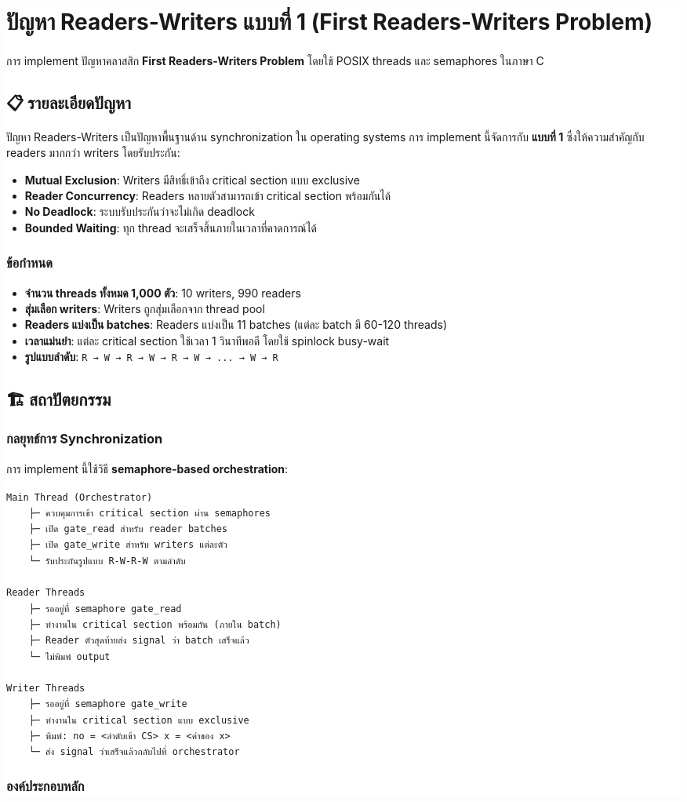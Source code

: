 # ปัญหา Readers-Writers แบบที่ 1 (First Readers-Writers Problem)

การ implement ปัญหาคลาสสิก **First Readers-Writers Problem** โดยใช้ POSIX threads และ semaphores ในภาษา C

## 📋 รายละเอียดปัญหา

ปัญหา Readers-Writers เป็นปัญหาพื้นฐานด้าน synchronization ใน operating systems การ implement นี้จัดการกับ **แบบที่ 1** ซึ่งให้ความสำคัญกับ readers มากกว่า writers โดยรับประกัน:

- **Mutual Exclusion**: Writers มีสิทธิ์เข้าถึง critical section แบบ exclusive
- **Reader Concurrency**: Readers หลายตัวสามารถเข้า critical section พร้อมกันได้
- **No Deadlock**: ระบบรับประกันว่าจะไม่เกิด deadlock
- **Bounded Waiting**: ทุก thread จะเสร็จสิ้นภายในเวลาที่คาดการณ์ได้

### ข้อกำหนด

- **จำนวน threads ทั้งหมด 1,000 ตัว**: 10 writers, 990 readers
- **สุ่มเลือก writers**: Writers ถูกสุ่มเลือกจาก thread pool
- **Readers แบ่งเป็น batches**: Readers แบ่งเป็น 11 batches (แต่ละ batch มี 60-120 threads)
- **เวลาแม่นยำ**: แต่ละ critical section ใช้เวลา 1 วินาทีพอดี โดยใช้ spinlock busy-wait
- **รูปแบบลำดับ**: `R → W → R → W → R → W → ... → W → R`

## 🏗️ สถาปัตยกรรม

### กลยุทธ์การ Synchronization

การ implement นี้ใช้วิธี **semaphore-based orchestration**:

```
Main Thread (Orchestrator)
    ├─ ควบคุมการเข้า critical section ผ่าน semaphores
    ├─ เปิด gate_read สำหรับ reader batches
    ├─ เปิด gate_write สำหรับ writers แต่ละตัว
    └─ รับประกันรูปแบบ R-W-R-W ตามลำดับ

Reader Threads
    ├─ รออยู่ที่ semaphore gate_read
    ├─ ทำงานใน critical section พร้อมกัน (ภายใน batch)
    ├─ Reader ตัวสุดท้ายส่ง signal ว่า batch เสร็จแล้ว
    └─ ไม่พิมพ์ output

Writer Threads
    ├─ รออยู่ที่ semaphore gate_write
    ├─ ทำงานใน critical section แบบ exclusive
    ├─ พิมพ์: no = <ลำดับเข้า CS> x = <ค่าของ x>
    └─ ส่ง signal ว่าเสร็จแล้วกลับไปที่ orchestrator
```

### องค์ประกอบหลัก
